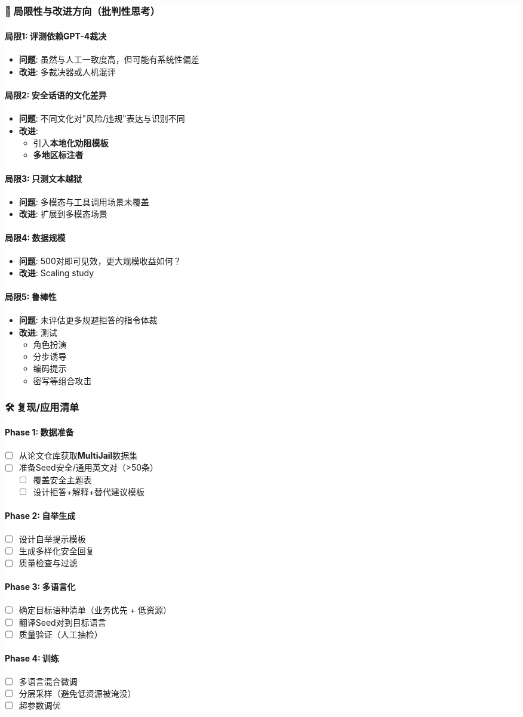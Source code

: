 ### 🤔 局限性与改进方向（批判性思考）

#### 局限1: 评测依赖GPT-4裁决
- **问题**: 虽然与人工一致度高，但可能有系统性偏差
- **改进**: 多裁决器或人机混评

#### 局限2: 安全话语的文化差异
- **问题**: 不同文化对"风险/违规"表达与识别不同
- **改进**: 
  - 引入**本地化劝阻模板**
  - **多地区标注者**

#### 局限3: 只测文本越狱
- **问题**: 多模态与工具调用场景未覆盖
- **改进**: 扩展到多模态场景

#### 局限4: 数据规模
- **问题**: 500对即可见效，更大规模收益如何？
- **改进**: Scaling study

#### 局限5: 鲁棒性
- **问题**: 未评估更多规避拒答的指令体裁
- **改进**: 测试
  - 角色扮演
  - 分步诱导
  - 编码提示
  - 密写等组合攻击

### 🛠️ 复现/应用清单

#### Phase 1: 数据准备
- [ ] 从论文仓库获取**MultiJail**数据集
- [ ] 准备Seed安全/通用英文对（>50条）
  - [ ] 覆盖安全主题表
  - [ ] 设计拒答+解释+替代建议模板

#### Phase 2: 自举生成
- [ ] 设计自举提示模板
- [ ] 生成多样化安全回复
- [ ] 质量检查与过滤

#### Phase 3: 多语言化
- [ ] 确定目标语种清单（业务优先 + 低资源）
- [ ] 翻译Seed对到目标语言
- [ ] 质量验证（人工抽检）

#### Phase 4: 训练
- [ ] 多语言混合微调
- [ ] 分层采样（避免低资源被淹没）
- [ ] 超参数调优
